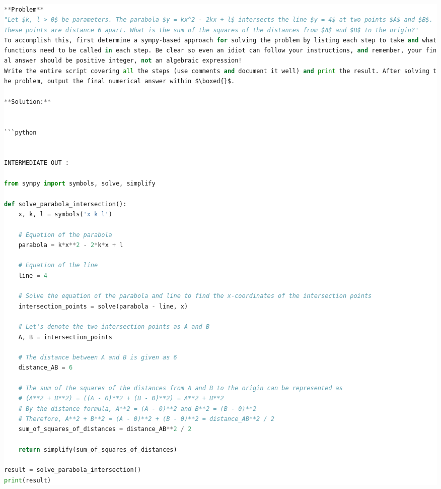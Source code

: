 ```python
**Problem**
"Let $k, l > 0$ be parameters. The parabola $y = kx^2 - 2kx + l$ intersects the line $y = 4$ at two points $A$ and $B$. These points are distance 6 apart. What is the sum of the squares of the distances from $A$ and $B$ to the origin?"
To accomplish this, first determine a sympy-based approach for solving the problem by listing each step to take and what functions need to be called in each step. Be clear so even an idiot can follow your instructions, and remember, your final answer should be positive integer, not an algebraic expression!
Write the entire script covering all the steps (use comments and document it well) and print the result. After solving the problem, output the final numerical answer within $\boxed{}$.

**Solution:** 


```python


INTERMEDIATE OUT :

from sympy import symbols, solve, simplify

def solve_parabola_intersection():
    x, k, l = symbols('x k l')

    # Equation of the parabola
    parabola = k*x**2 - 2*k*x + l

    # Equation of the line
    line = 4

    # Solve the equation of the parabola and line to find the x-coordinates of the intersection points
    intersection_points = solve(parabola - line, x)

    # Let's denote the two intersection points as A and B
    A, B = intersection_points

    # The distance between A and B is given as 6
    distance_AB = 6

    # The sum of the squares of the distances from A and B to the origin can be represented as
    # (A**2 + B**2) = ((A - 0)**2 + (B - 0)**2) = A**2 + B**2
    # By the distance formula, A**2 = (A - 0)**2 and B**2 = (B - 0)**2
    # Therefore, A**2 + B**2 = (A - 0)**2 + (B - 0)**2 = distance_AB**2 / 2
    sum_of_squares_of_distances = distance_AB**2 / 2

    return simplify(sum_of_squares_of_distances)

result = solve_parabola_intersection()
print(result)
```
